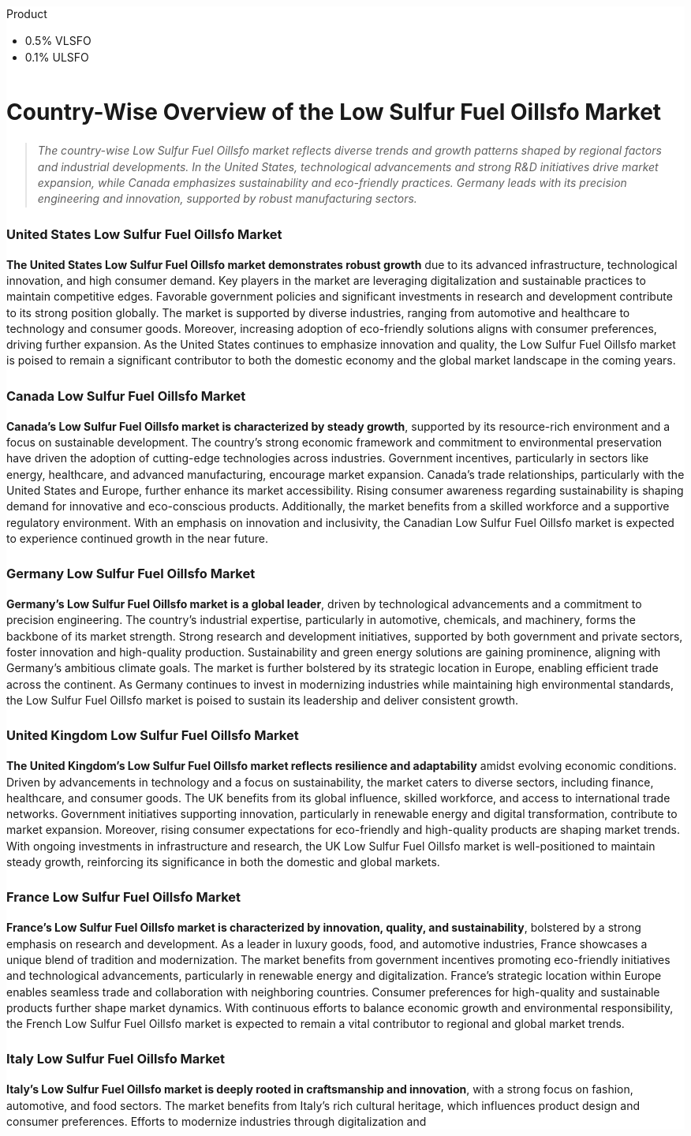 Product</h3><ul><li>0.5% VLSFO</li><li> 0.1% ULSFO</li></ul><h1><span class="">Country-Wise Overview of the Low Sulfur Fuel Oillsfo Market<br /></span></h1><blockquote><p><em><span class="">The country-wise Low Sulfur Fuel Oillsfo market reflects diverse trends and growth patterns shaped by regional factors and industrial developments. In the United States, technological advancements and strong R&amp;D initiatives drive market expansion, while Canada emphasizes sustainability and eco-friendly practices. Germany leads with its precision engineering and innovation, supported by robust manufacturing sectors.</span></em></p></blockquote><h3><strong>United States Low Sulfur Fuel Oillsfo Market</strong></h3><p><strong>The United States Low Sulfur Fuel Oillsfo market demonstrates robust growth</strong> due to its advanced infrastructure, technological innovation, and high consumer demand. Key players in the market are leveraging digitalization and sustainable practices to maintain competitive edges. Favorable government policies and significant investments in research and development contribute to its strong position globally. The market is supported by diverse industries, ranging from automotive and healthcare to technology and consumer goods. Moreover, increasing adoption of eco-friendly solutions aligns with consumer preferences, driving further expansion. As the United States continues to emphasize innovation and quality, the Low Sulfur Fuel Oillsfo market is poised to remain a significant contributor to both the domestic economy and the global market landscape in the coming years.</p><h3><strong>Canada Low Sulfur Fuel Oillsfo Market</strong></h3><p><strong>Canada&rsquo;s Low Sulfur Fuel Oillsfo market is characterized by steady growth</strong>, supported by its resource-rich environment and a focus on sustainable development. The country&rsquo;s strong economic framework and commitment to environmental preservation have driven the adoption of cutting-edge technologies across industries. Government incentives, particularly in sectors like energy, healthcare, and advanced manufacturing, encourage market expansion. Canada&rsquo;s trade relationships, particularly with the United States and Europe, further enhance its market accessibility. Rising consumer awareness regarding sustainability is shaping demand for innovative and eco-conscious products. Additionally, the market benefits from a skilled workforce and a supportive regulatory environment. With an emphasis on innovation and inclusivity, the Canadian Low Sulfur Fuel Oillsfo market is expected to experience continued growth in the near future.</p><h3><strong>Germany Low Sulfur Fuel Oillsfo Market</strong></h3><p><strong>Germany&rsquo;s Low Sulfur Fuel Oillsfo market is a global leader</strong>, driven by technological advancements and a commitment to precision engineering. The country&rsquo;s industrial expertise, particularly in automotive, chemicals, and machinery, forms the backbone of its market strength. Strong research and development initiatives, supported by both government and private sectors, foster innovation and high-quality production. Sustainability and green energy solutions are gaining prominence, aligning with Germany&rsquo;s ambitious climate goals. The market is further bolstered by its strategic location in Europe, enabling efficient trade across the continent. As Germany continues to invest in modernizing industries while maintaining high environmental standards, the Low Sulfur Fuel Oillsfo market is poised to sustain its leadership and deliver consistent growth.</p><h3><strong>United Kingdom Low Sulfur Fuel Oillsfo Market</strong></h3><p><strong>The United Kingdom&rsquo;s Low Sulfur Fuel Oillsfo market reflects resilience and adaptability</strong> amidst evolving economic conditions. Driven by advancements in technology and a focus on sustainability, the market caters to diverse sectors, including finance, healthcare, and consumer goods. The UK benefits from its global influence, skilled workforce, and access to international trade networks. Government initiatives supporting innovation, particularly in renewable energy and digital transformation, contribute to market expansion. Moreover, rising consumer expectations for eco-friendly and high-quality products are shaping market trends. With ongoing investments in infrastructure and research, the UK Low Sulfur Fuel Oillsfo market is well-positioned to maintain steady growth, reinforcing its significance in both the domestic and global markets.</p><h3><strong>France Low Sulfur Fuel Oillsfo Market</strong></h3><p><strong>France&rsquo;s Low Sulfur Fuel Oillsfo market is characterized by innovation, quality, and sustainability</strong>, bolstered by a strong emphasis on research and development. As a leader in luxury goods, food, and automotive industries, France showcases a unique blend of tradition and modernization. The market benefits from government incentives promoting eco-friendly initiatives and technological advancements, particularly in renewable energy and digitalization. France&rsquo;s strategic location within Europe enables seamless trade and collaboration with neighboring countries. Consumer preferences for high-quality and sustainable products further shape market dynamics. With continuous efforts to balance economic growth and environmental responsibility, the French Low Sulfur Fuel Oillsfo market is expected to remain a vital contributor to regional and global market trends.</p><h3><strong>Italy Low Sulfur Fuel Oillsfo Market</strong></h3><p><strong>Italy&rsquo;s Low Sulfur Fuel Oillsfo market is deeply rooted in craftsmanship and innovation</strong>, with a strong focus on fashion, automotive, and food sectors. The market benefits from Italy&rsquo;s rich cultural heritage, which influences product design and consumer preferences. Efforts to modernize industries through digitalization and
